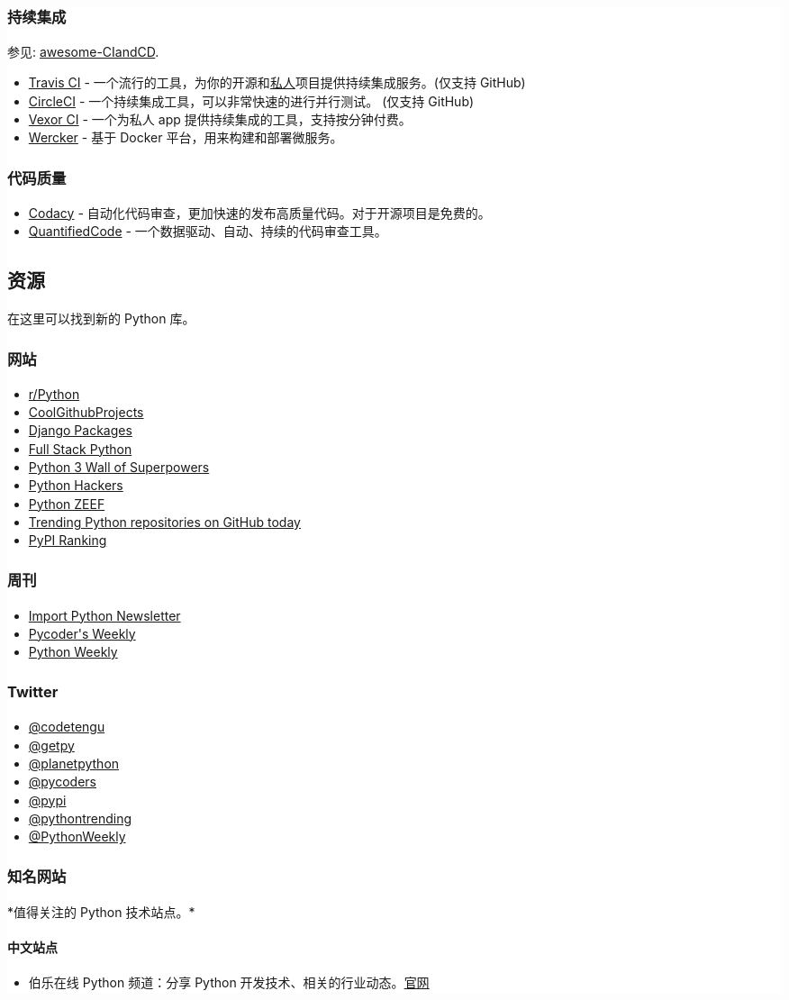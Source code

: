 ### 持续集成

参见: [awesome-CIandCD](https://github.com/ciandcd/awesome-ciandcd#online-build-system).

*   [Travis CI](https://travis-ci.org/) - 一个流行的工具，为你的开源和[私人](https://travis-ci.com/)项目提供持续集成服务。(仅支持 GitHub)
*   [CircleCI](https://circleci.com/) - 一个持续集成工具，可以非常快速的进行并行测试。 (仅支持 GitHub)
*   [Vexor CI](https://vexor.io/) - 一个为私人 app 提供持续集成的工具，支持按分钟付费。
*   [Wercker](http://wercker.com/) - 基于 Docker 平台，用来构建和部署微服务。

### 代码质量

*   [Codacy](https://www.codacy.com/) - 自动化代码审查，更加快速的发布高质量代码。对于开源项目是免费的。
*   [QuantifiedCode](https://www.quantifiedcode.com/) - 一个数据驱动、自动、持续的代码审查工具。

## 资源

在这里可以找到新的 Python 库。

### 网站

*   [r/Python](https://www.reddit.com/r/python)
*   [CoolGithubProjects](https://www.coolgithubprojects.com/)
*   [Django Packages](https://www.djangopackages.com/)
*   [Full Stack Python](http://www.fullstackpython.com/)
*   [Python 3 Wall of Superpowers](http://python3wos.appspot.com/)
*   [Python Hackers](http://pythonhackers.com/open-source/)
*   [Python ZEEF](https://python.zeef.com/alan.richmond)
*   [Trending Python repositories on GitHub today](https://github.com/trending?l=python)
*   [PyPI Ranking](http://pypi-ranking.info/alltime)

### 周刊

*   [Import Python Newsletter](http://importpython.com/newsletter/)
*   [Pycoder's Weekly](http://pycoders.com/)
*   [Python Weekly](http://www.pythonweekly.com/)

### Twitter

*   [@codetengu](https://twitter.com/codetengu)
*   [@getpy](https://twitter.com/getpy)
*   [@planetpython](https://twitter.com/planetpython)
*   [@pycoders](https://twitter.com/pycoders)
*   [@pypi](https://twitter.com/pypi)
*   [@pythontrending](https://twitter.com/pythontrending)
*   [@PythonWeekly](https://twitter.com/PythonWeekly)


<h3 id="websites">知名网站</h3>
*值得关注的 Python 技术站点。*

<h4>中文站点</h4>

* 伯乐在线 Python 频道：分享 Python 开发技术、相关的行业动态。[官网](http://python.jobbole.com/)
